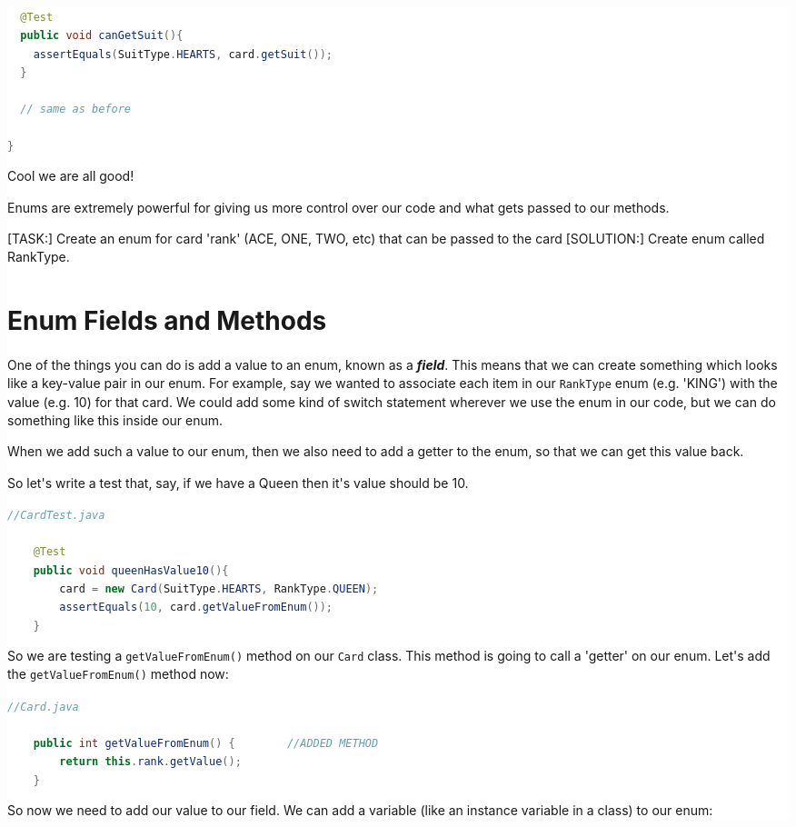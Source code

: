 ```java
  @Test
  public void canGetSuit(){
    assertEquals(SuitType.HEARTS, card.getSuit());
  }

  // same as before

}
```

Cool we are all good!

Enums are extremely powerful for giving us more control over our code and what gets passed to our methods.

[TASK:] Create an enum for card 'rank' (ACE, ONE, TWO, etc) that can be passed to the card
[SOLUTION:] Create enum called RankType.

# Enum Fields and Methods

One of the things you can do is add a value to an enum, known as a ___field___. This means that we can create something which looks like a key-value pair in our enum. For example, say we wanted to associate each item in our `RankType` enum (e.g. 'KING') with the value (e.g. 10) for that card. We could add some kind of switch statement wherever we use the enum in our code, but we can do something like this inside our enum.

When we add such a value to our enum, then we also need to add a getter to the enum, so that we can get this value back.

So let's write a test that, say, if we have a Queen then it's value should be 10.


```java
//CardTest.java

    @Test
    public void queenHasValue10(){
        card = new Card(SuitType.HEARTS, RankType.QUEEN);
        assertEquals(10, card.getValueFromEnum());
    }
```

So we are testing a `getValueFromEnum()` method on our `Card` class. This method is going to call a 'getter' on our enum. Let's add the ``getValueFromEnum()`` method now:

```java
//Card.java

    public int getValueFromEnum() {        //ADDED METHOD
        return this.rank.getValue();
    }

```

So now we need to add our value to our field. We can add a variable (like an instance variable in a class) to our enum:
